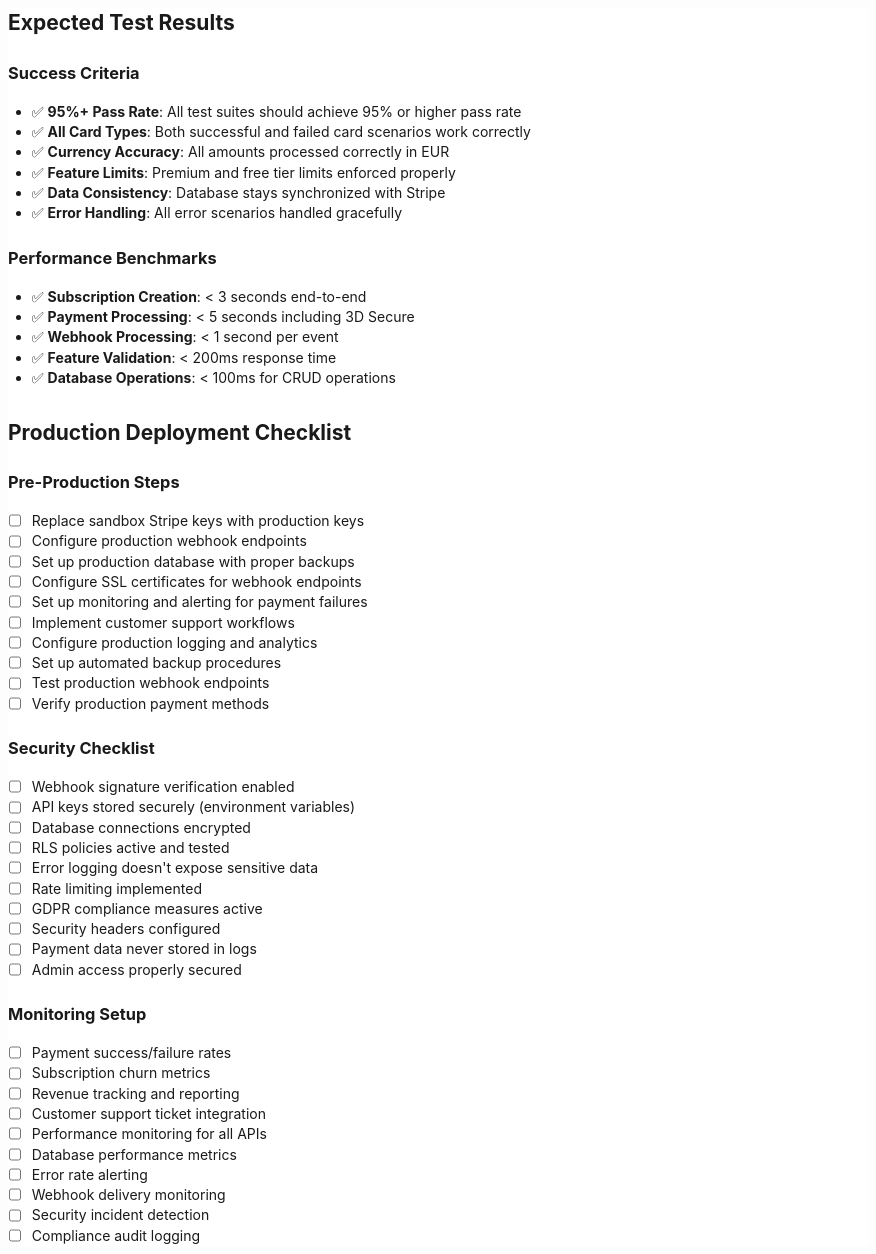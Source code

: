 ## Expected Test Results

### Success Criteria
- ✅ **95%+ Pass Rate**: All test suites should achieve 95% or higher pass rate
- ✅ **All Card Types**: Both successful and failed card scenarios work correctly
- ✅ **Currency Accuracy**: All amounts processed correctly in EUR
- ✅ **Feature Limits**: Premium and free tier limits enforced properly
- ✅ **Data Consistency**: Database stays synchronized with Stripe
- ✅ **Error Handling**: All error scenarios handled gracefully

### Performance Benchmarks
- ✅ **Subscription Creation**: < 3 seconds end-to-end
- ✅ **Payment Processing**: < 5 seconds including 3D Secure
- ✅ **Webhook Processing**: < 1 second per event
- ✅ **Feature Validation**: < 200ms response time
- ✅ **Database Operations**: < 100ms for CRUD operations

## Production Deployment Checklist

### Pre-Production Steps
- [ ] Replace sandbox Stripe keys with production keys
- [ ] Configure production webhook endpoints
- [ ] Set up production database with proper backups
- [ ] Configure SSL certificates for webhook endpoints
- [ ] Set up monitoring and alerting for payment failures
- [ ] Implement customer support workflows
- [ ] Configure production logging and analytics
- [ ] Set up automated backup procedures
- [ ] Test production webhook endpoints
- [ ] Verify production payment methods

### Security Checklist
- [ ] Webhook signature verification enabled
- [ ] API keys stored securely (environment variables)
- [ ] Database connections encrypted
- [ ] RLS policies active and tested
- [ ] Error logging doesn't expose sensitive data
- [ ] Rate limiting implemented
- [ ] GDPR compliance measures active
- [ ] Security headers configured
- [ ] Payment data never stored in logs
- [ ] Admin access properly secured

### Monitoring Setup
- [ ] Payment success/failure rates
- [ ] Subscription churn metrics
- [ ] Revenue tracking and reporting
- [ ] Customer support ticket integration
- [ ] Performance monitoring for all APIs
- [ ] Database performance metrics
- [ ] Error rate alerting
- [ ] Webhook delivery monitoring
- [ ] Security incident detection
- [ ] Compliance audit logging
